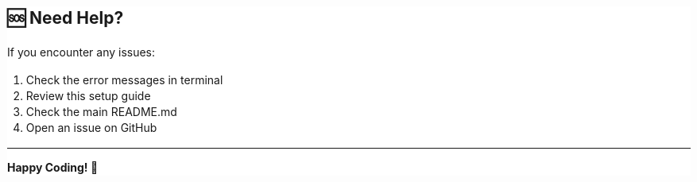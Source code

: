 ## 🆘 Need Help?

If you encounter any issues:
1. Check the error messages in terminal
2. Review this setup guide
3. Check the main README.md
4. Open an issue on GitHub

---

**Happy Coding! 🎉**

